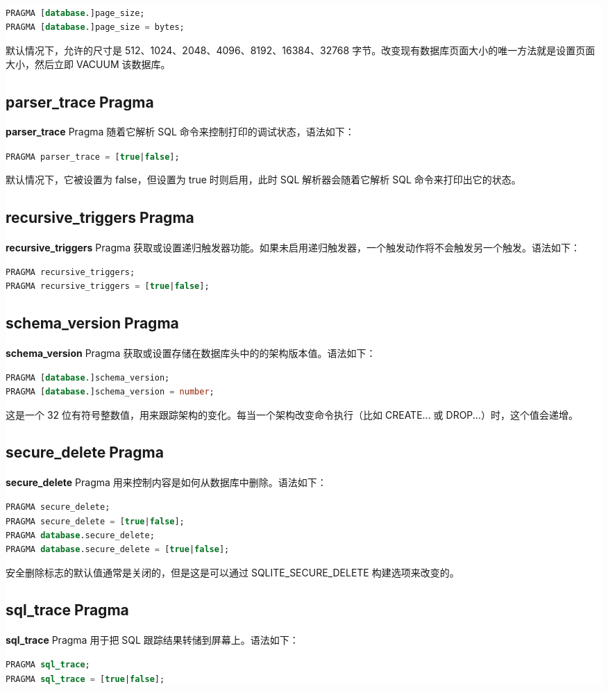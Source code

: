 ```sql
PRAGMA [database.]page_size;
PRAGMA [database.]page_size = bytes;
```

默认情况下，允许的尺寸是 512、1024、2048、4096、8192、16384、32768 字节。改变现有数据库页面大小的唯一方法就是设置页面大小，然后立即 VACUUM 该数据库。

## parser\_trace Pragma

**parser\_trace** Pragma 随着它解析 SQL 命令来控制打印的调试状态，语法如下：

```sql
PRAGMA parser_trace = [true|false];
```

默认情况下，它被设置为 false，但设置为 true 时则启用，此时 SQL 解析器会随着它解析 SQL 命令来打印出它的状态。

## recursive\_triggers Pragma

**recursive\_triggers** Pragma 获取或设置递归触发器功能。如果未启用递归触发器，一个触发动作将不会触发另一个触发。语法如下：

```sql
PRAGMA recursive_triggers;
PRAGMA recursive_triggers = [true|false];
```

## schema\_version Pragma

**schema\_version** Pragma 获取或设置存储在数据库头中的的架构版本值。语法如下：

```sql
PRAGMA [database.]schema_version;
PRAGMA [database.]schema_version = number;
```

这是一个 32 位有符号整数值，用来跟踪架构的变化。每当一个架构改变命令执行（比如 CREATE... 或 DROP...）时，这个值会递增。

## secure\_delete Pragma

**secure\_delete** Pragma 用来控制内容是如何从数据库中删除。语法如下：

```sql
PRAGMA secure_delete;
PRAGMA secure_delete = [true|false];
PRAGMA database.secure_delete;
PRAGMA database.secure_delete = [true|false];
```

安全删除标志的默认值通常是关闭的，但是这是可以通过 SQLITE\_SECURE\_DELETE 构建选项来改变的。

## sql\_trace Pragma

**sql\_trace** Pragma 用于把 SQL 跟踪结果转储到屏幕上。语法如下：

```sql
PRAGMA sql_trace;
PRAGMA sql_trace = [true|false];
```
